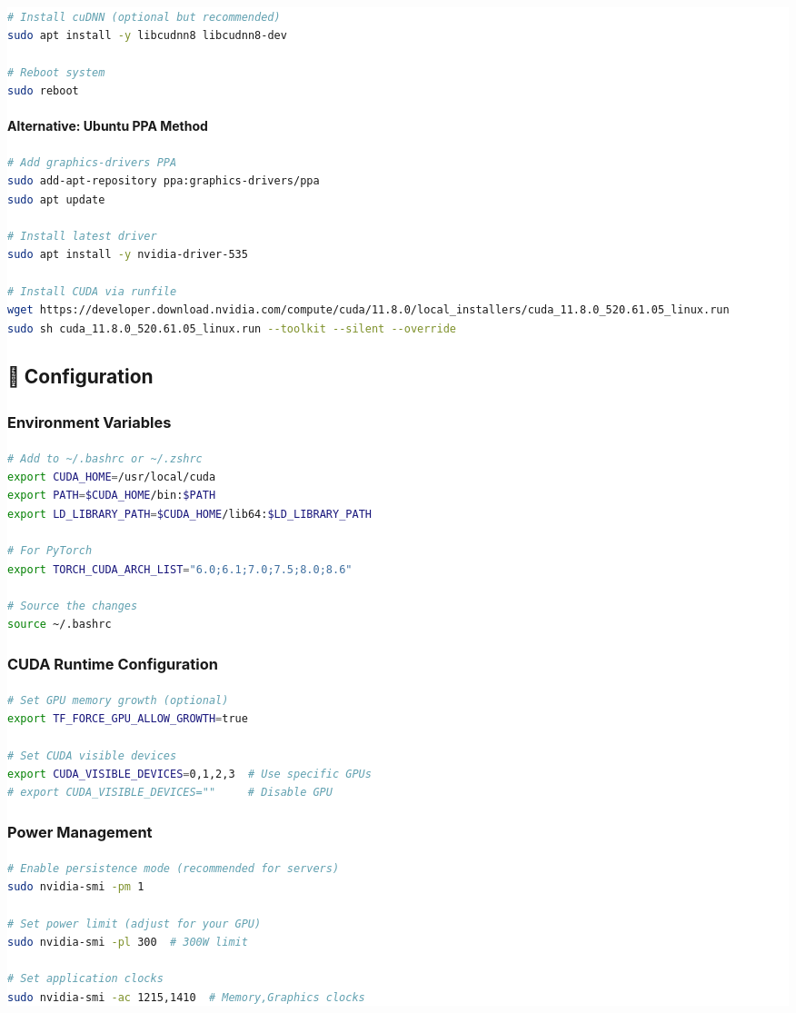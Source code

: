 ```bash
# Install cuDNN (optional but recommended)
sudo apt install -y libcudnn8 libcudnn8-dev

# Reboot system
sudo reboot
```

#### Alternative: Ubuntu PPA Method
```bash
# Add graphics-drivers PPA
sudo add-apt-repository ppa:graphics-drivers/ppa
sudo apt update

# Install latest driver
sudo apt install -y nvidia-driver-535

# Install CUDA via runfile
wget https://developer.download.nvidia.com/compute/cuda/11.8.0/local_installers/cuda_11.8.0_520.61.05_linux.run
sudo sh cuda_11.8.0_520.61.05_linux.run --toolkit --silent --override
```

## 🔧 Configuration

### Environment Variables
```bash
# Add to ~/.bashrc or ~/.zshrc
export CUDA_HOME=/usr/local/cuda
export PATH=$CUDA_HOME/bin:$PATH
export LD_LIBRARY_PATH=$CUDA_HOME/lib64:$LD_LIBRARY_PATH

# For PyTorch
export TORCH_CUDA_ARCH_LIST="6.0;6.1;7.0;7.5;8.0;8.6"

# Source the changes
source ~/.bashrc
```

### CUDA Runtime Configuration
```bash
# Set GPU memory growth (optional)
export TF_FORCE_GPU_ALLOW_GROWTH=true

# Set CUDA visible devices
export CUDA_VISIBLE_DEVICES=0,1,2,3  # Use specific GPUs
# export CUDA_VISIBLE_DEVICES=""     # Disable GPU
```

### Power Management
```bash
# Enable persistence mode (recommended for servers)
sudo nvidia-smi -pm 1

# Set power limit (adjust for your GPU)
sudo nvidia-smi -pl 300  # 300W limit

# Set application clocks
sudo nvidia-smi -ac 1215,1410  # Memory,Graphics clocks
```
